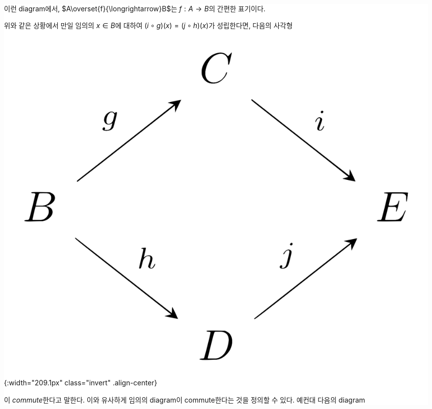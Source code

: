이런 diagram에서, $A\overset{f}{\longrightarrow}B$는 $f:A\rightarrow B$의 간편한 표기이다.  

위와 같은 상황에서 만일 임의의 $x\in B$에 대하여 $(i\circ g)(x)=(j\circ h)(x)$가 성립한다면, 다음의 사각형

![commuting_square](/assets/images/Set_theory/Functions_1-3.png){:width="209.1px" class="invert" .align-center}

이 *commute*한다고 말한다. 이와 유사하게 임의의 diagram이 commute한다는 것을 정의할 수 있다. 예컨대 다음의 diagram
